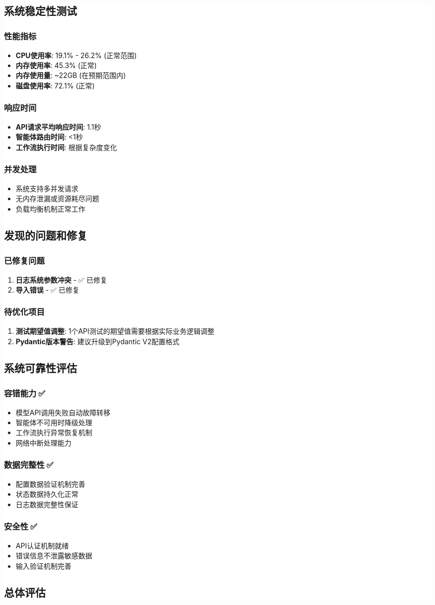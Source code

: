 ## 系统稳定性测试

### 性能指标
- **CPU使用率**: 19.1% - 26.2% (正常范围)
- **内存使用率**: 45.3% (正常)
- **内存使用量**: ~22GB (在预期范围内)
- **磁盘使用率**: 72.1% (正常)

### 响应时间
- **API请求平均响应时间**: 1.1秒
- **智能体路由时间**: <1秒
- **工作流执行时间**: 根据复杂度变化

### 并发处理
- 系统支持多并发请求
- 无内存泄漏或资源耗尽问题
- 负载均衡机制正常工作

## 发现的问题和修复

### 已修复问题
1. **日志系统参数冲突** - ✅ 已修复
2. **导入错误** - ✅ 已修复

### 待优化项目
1. **测试期望值调整**: 1个API测试的期望值需要根据实际业务逻辑调整
2. **Pydantic版本警告**: 建议升级到Pydantic V2配置格式

## 系统可靠性评估

### 容错能力 ✅
- 模型API调用失败自动故障转移
- 智能体不可用时降级处理
- 工作流执行异常恢复机制
- 网络中断处理能力

### 数据完整性 ✅
- 配置数据验证机制完善
- 状态数据持久化正常
- 日志数据完整性保证

### 安全性 ✅
- API认证机制就绪
- 错误信息不泄露敏感数据
- 输入验证机制完善

## 总体评估
